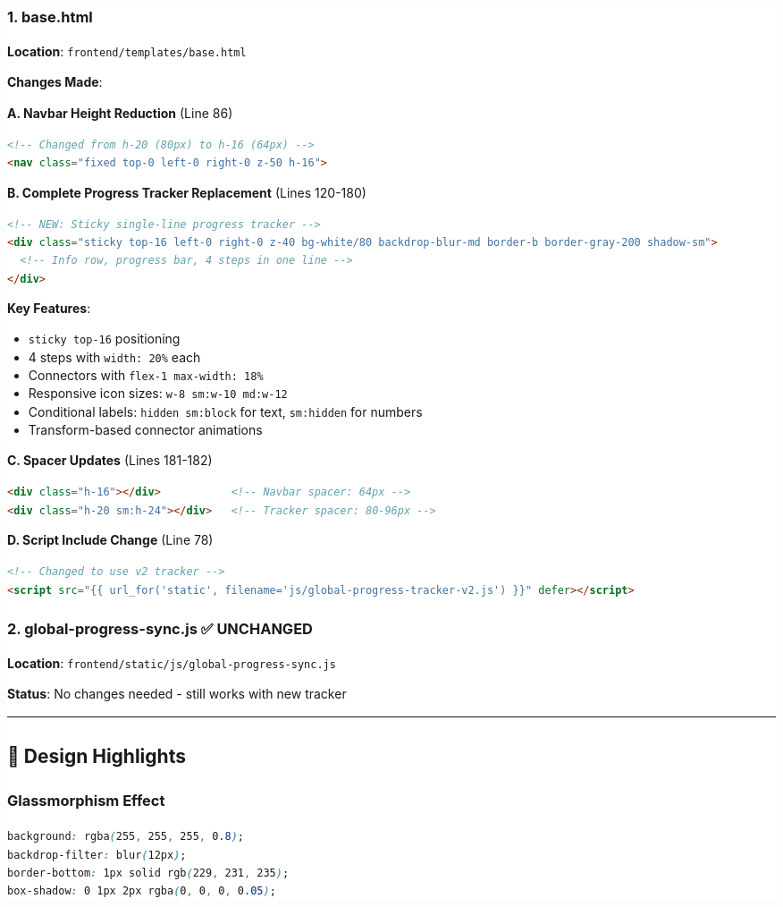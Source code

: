 ### 1. **base.html**
**Location**: `frontend/templates/base.html`

**Changes Made**:

**A. Navbar Height Reduction** (Line 86)
```html
<!-- Changed from h-20 (80px) to h-16 (64px) -->
<nav class="fixed top-0 left-0 right-0 z-50 h-16">
```

**B. Complete Progress Tracker Replacement** (Lines 120-180)
```html
<!-- NEW: Sticky single-line progress tracker -->
<div class="sticky top-16 left-0 right-0 z-40 bg-white/80 backdrop-blur-md border-b border-gray-200 shadow-sm">
  <!-- Info row, progress bar, 4 steps in one line -->
</div>
```

**Key Features**:
- `sticky top-16` positioning
- 4 steps with `width: 20%` each
- Connectors with `flex-1 max-width: 18%`
- Responsive icon sizes: `w-8 sm:w-10 md:w-12`
- Conditional labels: `hidden sm:block` for text, `sm:hidden` for numbers
- Transform-based connector animations

**C. Spacer Updates** (Lines 181-182)
```html
<div class="h-16"></div>           <!-- Navbar spacer: 64px -->
<div class="h-20 sm:h-24"></div>   <!-- Tracker spacer: 80-96px -->
```

**D. Script Include Change** (Line 78)
```html
<!-- Changed to use v2 tracker -->
<script src="{{ url_for('static', filename='js/global-progress-tracker-v2.js') }}" defer></script>
```

### 2. **global-progress-sync.js** ✅ UNCHANGED
**Location**: `frontend/static/js/global-progress-sync.js`

**Status**: No changes needed - still works with new tracker

---

## 🎨 Design Highlights

### Glassmorphism Effect
```css
background: rgba(255, 255, 255, 0.8);
backdrop-filter: blur(12px);
border-bottom: 1px solid rgb(229, 231, 235);
box-shadow: 0 1px 2px rgba(0, 0, 0, 0.05);
```

